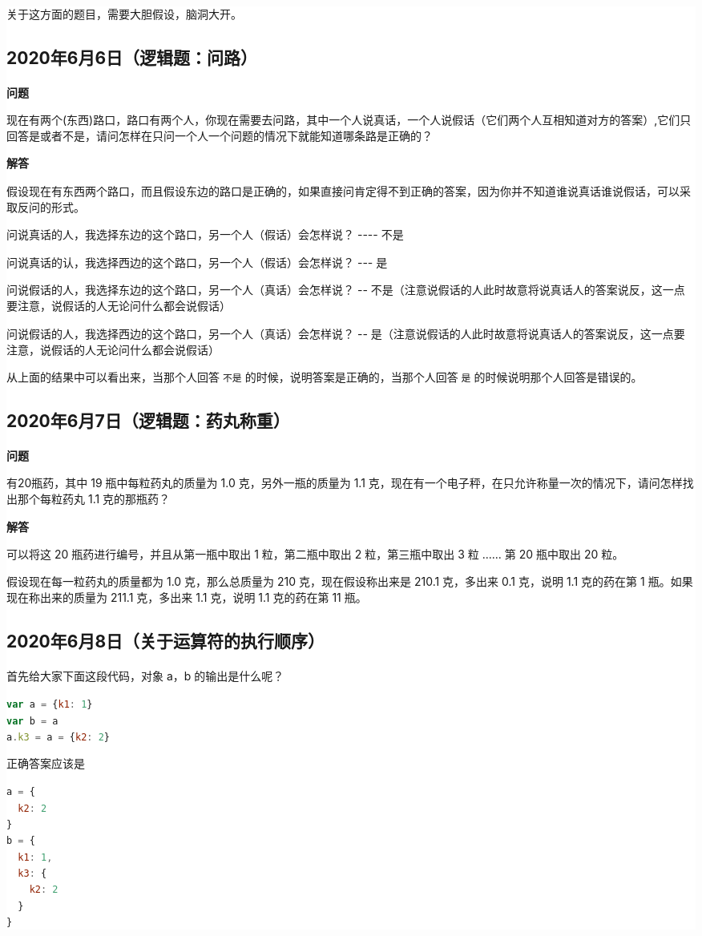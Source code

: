 关于这方面的题目，需要大胆假设，脑洞大开。

## 2020年6月6日（逻辑题：问路）

**问题**

现在有两个(东西)路口，路口有两个人，你现在需要去问路，其中一个人说真话，一个人说假话（它们两个人互相知道对方的答案）,它们只回答是或者不是，请问怎样在只问一个人一个问题的情况下就能知道哪条路是正确的？

**解答**

假设现在有东西两个路口，而且假设东边的路口是正确的，如果直接问肯定得不到正确的答案，因为你并不知道谁说真话谁说假话，可以采取反问的形式。

问说真话的人，我选择东边的这个路口，另一个人（假话）会怎样说？ ---- 不是

问说真话的认，我选择西边的这个路口，另一个人（假话）会怎样说？ --- 是

问说假话的人，我选择东边的这个路口，另一个人（真话）会怎样说？ --  不是（注意说假话的人此时故意将说真话人的答案说反，这一点要注意，说假话的人无论问什么都会说假话）

问说假话的人，我选择西边的这个路口，另一个人（真话）会怎样说？ --  是（注意说假话的人此时故意将说真话人的答案说反，这一点要注意，说假话的人无论问什么都会说假话）

从上面的结果中可以看出来，当那个人回答 `不是` 的时候，说明答案是正确的，当那个人回答 `是` 的时候说明那个人回答是错误的。

## 2020年6月7日（逻辑题：药丸称重）

**问题**

有20瓶药，其中 19 瓶中每粒药丸的质量为 1.0 克，另外一瓶的质量为 1.1 克，现在有一个电子秤，在只允许称量一次的情况下，请问怎样找出那个每粒药丸 1.1 克的那瓶药？

**解答**

可以将这 20 瓶药进行编号，并且从第一瓶中取出 1 粒，第二瓶中取出 2 粒，第三瓶中取出 3 粒 ...... 第 20 瓶中取出 20 粒。

假设现在每一粒药丸的质量都为 1.0 克，那么总质量为 210 克，现在假设称出来是 210.1 克，多出来 0.1 克，说明 1.1 克的药在第 1 瓶。如果现在称出来的质量为 211.1 克，多出来 1.1 克，说明 1.1 克的药在第 11 瓶。

## 2020年6月8日（关于运算符的执行顺序）

首先给大家下面这段代码，对象 a，b 的输出是什么呢？

```js
var a = {k1: 1}
var b = a
a.k3 = a = {k2: 2}

```

正确答案应该是

```js
a = {
  k2: 2
}
b = {
  k1: 1,
  k3: {
    k2: 2
  }
}

```
